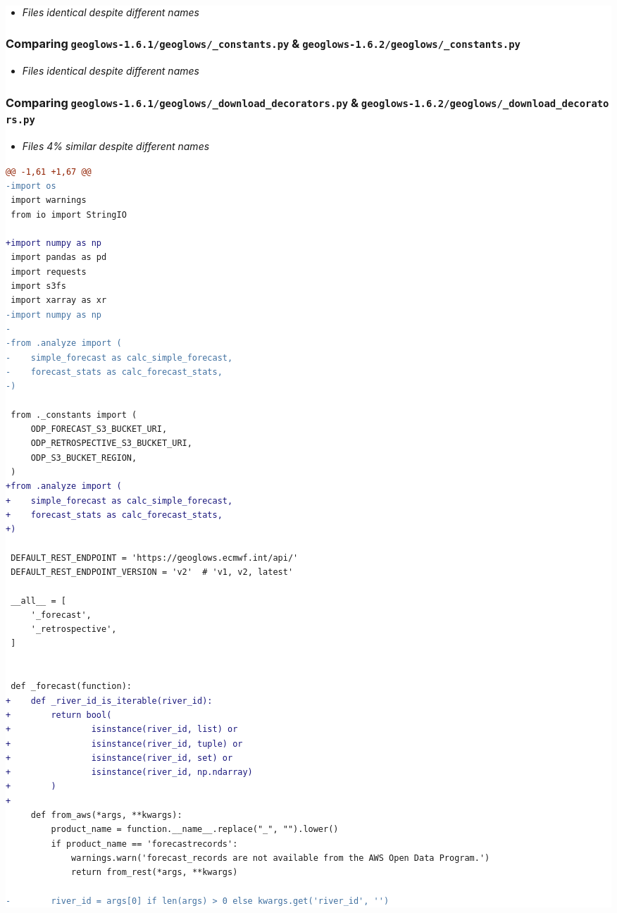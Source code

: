  * *Files identical despite different names*

### Comparing `geoglows-1.6.1/geoglows/_constants.py` & `geoglows-1.6.2/geoglows/_constants.py`

 * *Files identical despite different names*

### Comparing `geoglows-1.6.1/geoglows/_download_decorators.py` & `geoglows-1.6.2/geoglows/_download_decorators.py`

 * *Files 4% similar despite different names*

```diff
@@ -1,61 +1,67 @@
-import os
 import warnings
 from io import StringIO
 
+import numpy as np
 import pandas as pd
 import requests
 import s3fs
 import xarray as xr
-import numpy as np
-
-from .analyze import (
-    simple_forecast as calc_simple_forecast,
-    forecast_stats as calc_forecast_stats,
-)
 
 from ._constants import (
     ODP_FORECAST_S3_BUCKET_URI,
     ODP_RETROSPECTIVE_S3_BUCKET_URI,
     ODP_S3_BUCKET_REGION,
 )
+from .analyze import (
+    simple_forecast as calc_simple_forecast,
+    forecast_stats as calc_forecast_stats,
+)
 
 DEFAULT_REST_ENDPOINT = 'https://geoglows.ecmwf.int/api/'
 DEFAULT_REST_ENDPOINT_VERSION = 'v2'  # 'v1, v2, latest'
 
 __all__ = [
     '_forecast',
     '_retrospective',
 ]
 
 
 def _forecast(function):
+    def _river_id_is_iterable(river_id):
+        return bool(
+                isinstance(river_id, list) or
+                isinstance(river_id, tuple) or
+                isinstance(river_id, set) or
+                isinstance(river_id, np.ndarray)
+        )
+
     def from_aws(*args, **kwargs):
         product_name = function.__name__.replace("_", "").lower()
         if product_name == 'forecastrecords':
             warnings.warn('forecast_records are not available from the AWS Open Data Program.')
             return from_rest(*args, **kwargs)
 
-        river_id = args[0] if len(args) > 0 else kwargs.get('river_id', '')
```